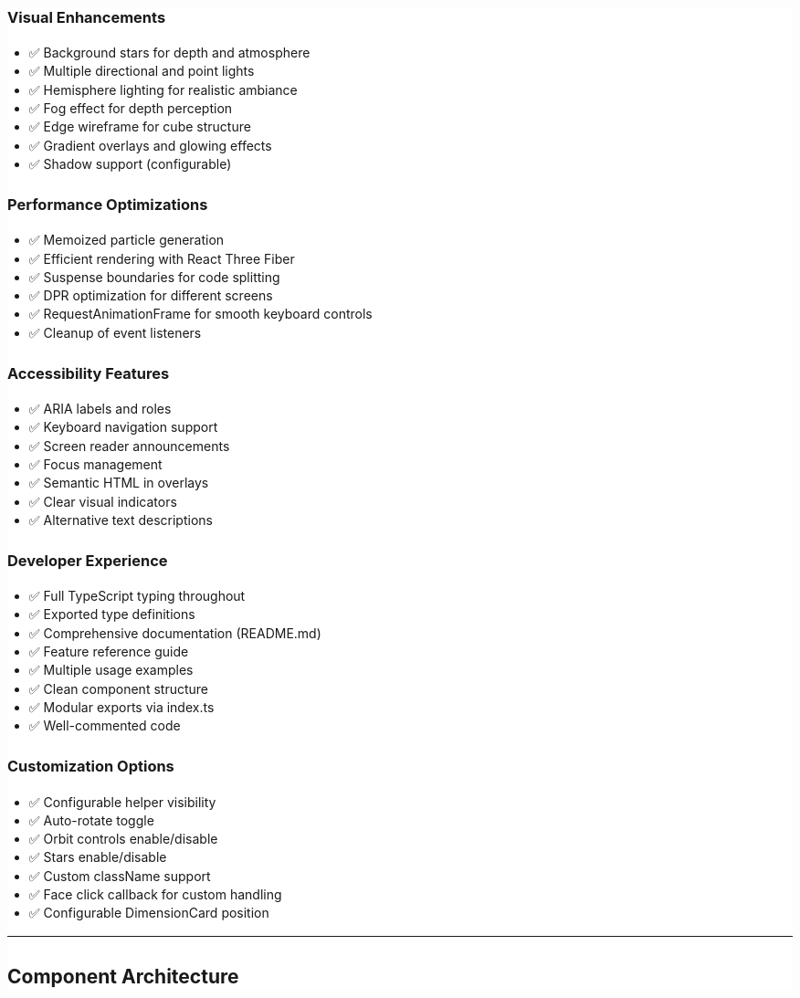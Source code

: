 ### Visual Enhancements
- ✅ Background stars for depth and atmosphere
- ✅ Multiple directional and point lights
- ✅ Hemisphere lighting for realistic ambiance
- ✅ Fog effect for depth perception
- ✅ Edge wireframe for cube structure
- ✅ Gradient overlays and glowing effects
- ✅ Shadow support (configurable)

### Performance Optimizations
- ✅ Memoized particle generation
- ✅ Efficient rendering with React Three Fiber
- ✅ Suspense boundaries for code splitting
- ✅ DPR optimization for different screens
- ✅ RequestAnimationFrame for smooth keyboard controls
- ✅ Cleanup of event listeners

### Accessibility Features
- ✅ ARIA labels and roles
- ✅ Keyboard navigation support
- ✅ Screen reader announcements
- ✅ Focus management
- ✅ Semantic HTML in overlays
- ✅ Clear visual indicators
- ✅ Alternative text descriptions

### Developer Experience
- ✅ Full TypeScript typing throughout
- ✅ Exported type definitions
- ✅ Comprehensive documentation (README.md)
- ✅ Feature reference guide
- ✅ Multiple usage examples
- ✅ Clean component structure
- ✅ Modular exports via index.ts
- ✅ Well-commented code

### Customization Options
- ✅ Configurable helper visibility
- ✅ Auto-rotate toggle
- ✅ Orbit controls enable/disable
- ✅ Stars enable/disable
- ✅ Custom className support
- ✅ Face click callback for custom handling
- ✅ Configurable DimensionCard position

---

## Component Architecture
